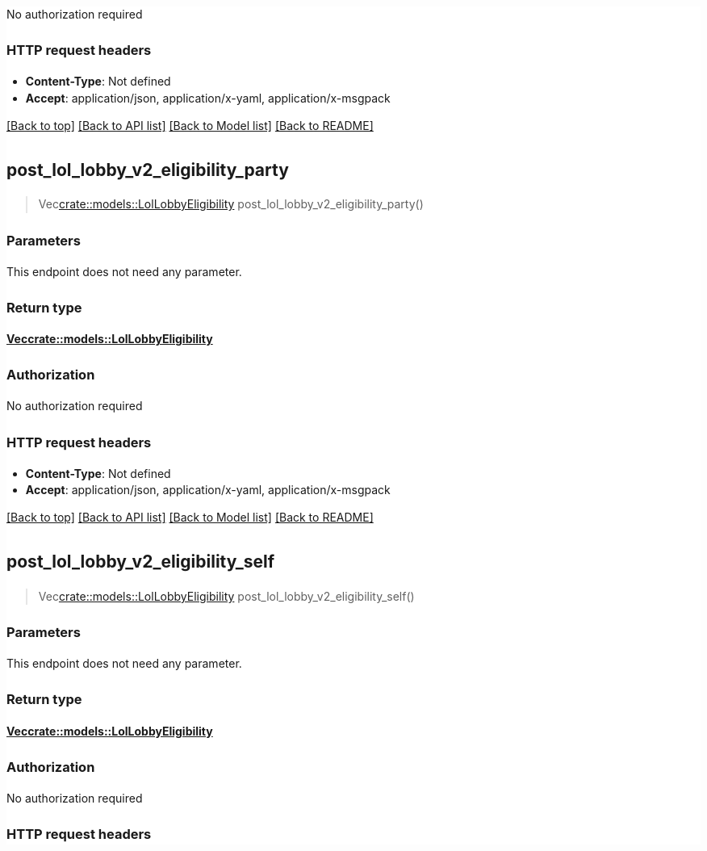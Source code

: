 No authorization required

### HTTP request headers

- **Content-Type**: Not defined
- **Accept**: application/json, application/x-yaml, application/x-msgpack

[[Back to top]](#) [[Back to API list]](../README.md#documentation-for-api-endpoints) [[Back to Model list]](../README.md#documentation-for-models) [[Back to README]](../README.md)


## post_lol_lobby_v2_eligibility_party

> Vec<crate::models::LolLobbyEligibility> post_lol_lobby_v2_eligibility_party()


### Parameters

This endpoint does not need any parameter.

### Return type

[**Vec<crate::models::LolLobbyEligibility>**](LolLobbyEligibility.md)

### Authorization

No authorization required

### HTTP request headers

- **Content-Type**: Not defined
- **Accept**: application/json, application/x-yaml, application/x-msgpack

[[Back to top]](#) [[Back to API list]](../README.md#documentation-for-api-endpoints) [[Back to Model list]](../README.md#documentation-for-models) [[Back to README]](../README.md)


## post_lol_lobby_v2_eligibility_self

> Vec<crate::models::LolLobbyEligibility> post_lol_lobby_v2_eligibility_self()


### Parameters

This endpoint does not need any parameter.

### Return type

[**Vec<crate::models::LolLobbyEligibility>**](LolLobbyEligibility.md)

### Authorization

No authorization required

### HTTP request headers
